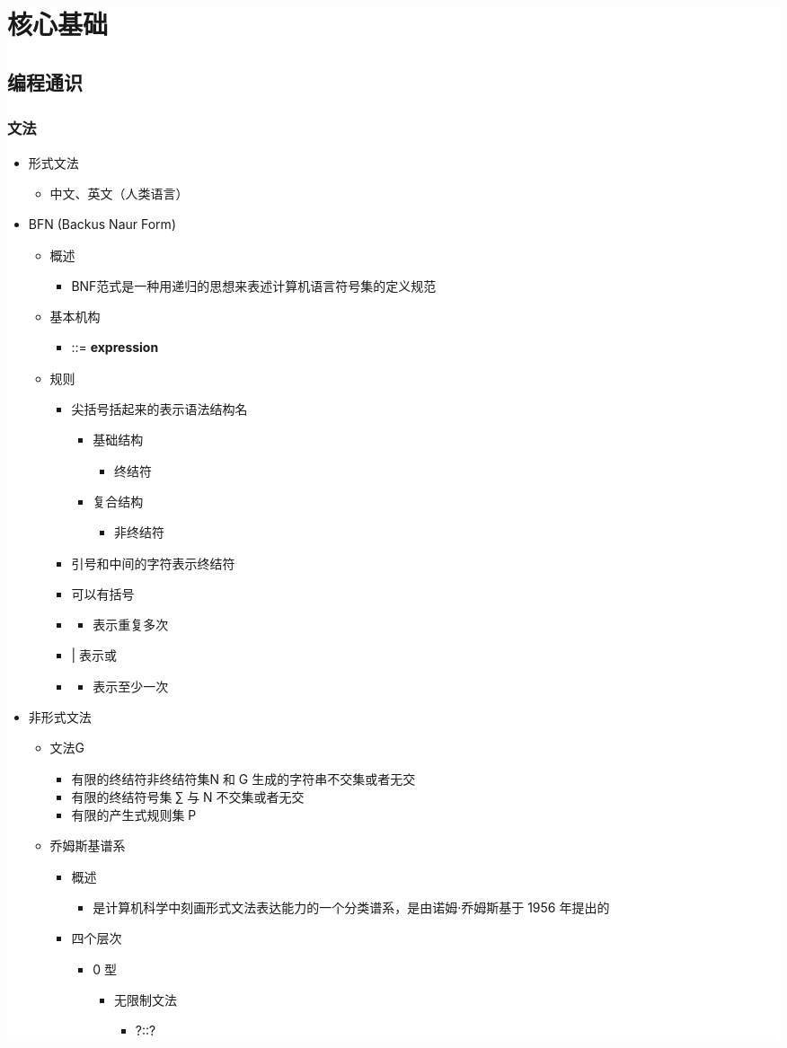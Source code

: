 # 核心基础

## 编程通识

### 文法

- 形式文法

	- 中文、英文（人类语言）

- BFN (Backus Naur Form)

	- 概述

		- BNF范式是一种用递归的思想来表述计算机语言符号集的定义规范

	- 基本机构

		- <symbol> ::= __expression__

	- 规则

		- 尖括号括起来的表示语法结构名

			- 基础结构

				- 终结符

			- 复合结构

				- 非终结符

		- 引号和中间的字符表示终结符
		- 可以有括号
		- * 表示重复多次
		- | 表示或
		- + 表示至少一次

- 非形式文法

	- 文法G

		- 有限的终结符非终结符集N 和 G 生成的字符串不交集或者无交
		- 有限的终结符号集 ∑ 与 N 不交集或者无交 
		- 有限的产生式规则集 P

	- 乔姆斯基谱系

		- 概述

			- 是计算机科学中刻画形式文法表达能力的一个分类谱系，是由诺姆·乔姆斯基于 1956 年提出的

		- 四个层次

			- 0 型

				- 无限制文法

					- ?::?
